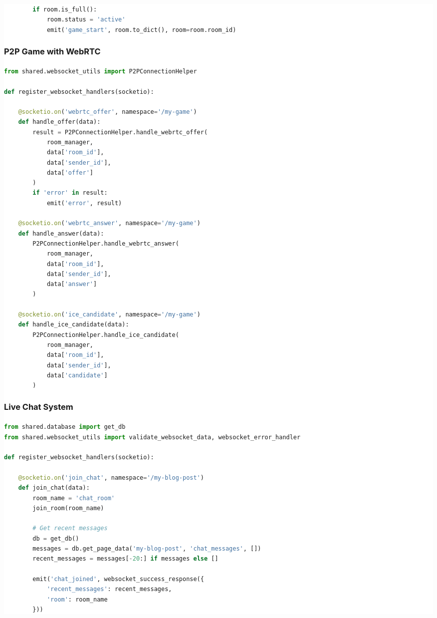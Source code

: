 ```python
        if room.is_full():
            room.status = 'active'
            emit('game_start', room.to_dict(), room=room.room_id)
```

### P2P Game with WebRTC

```python
from shared.websocket_utils import P2PConnectionHelper

def register_websocket_handlers(socketio):
    
    @socketio.on('webrtc_offer', namespace='/my-game')
    def handle_offer(data):
        result = P2PConnectionHelper.handle_webrtc_offer(
            room_manager,
            data['room_id'],
            data['sender_id'], 
            data['offer']
        )
        if 'error' in result:
            emit('error', result)
    
    @socketio.on('webrtc_answer', namespace='/my-game')
    def handle_answer(data):
        P2PConnectionHelper.handle_webrtc_answer(
            room_manager,
            data['room_id'],
            data['sender_id'],
            data['answer']
        )
    
    @socketio.on('ice_candidate', namespace='/my-game')
    def handle_ice_candidate(data):
        P2PConnectionHelper.handle_ice_candidate(
            room_manager,
            data['room_id'],
            data['sender_id'],
            data['candidate']
        )
```

### Live Chat System

```python
from shared.database import get_db
from shared.websocket_utils import validate_websocket_data, websocket_error_handler

def register_websocket_handlers(socketio):
    
    @socketio.on('join_chat', namespace='/my-blog-post')
    def join_chat(data):
        room_name = 'chat_room'
        join_room(room_name)
        
        # Get recent messages
        db = get_db()
        messages = db.get_page_data('my-blog-post', 'chat_messages', [])
        recent_messages = messages[-20:] if messages else []
        
        emit('chat_joined', websocket_success_response({
            'recent_messages': recent_messages,
            'room': room_name
        }))
```